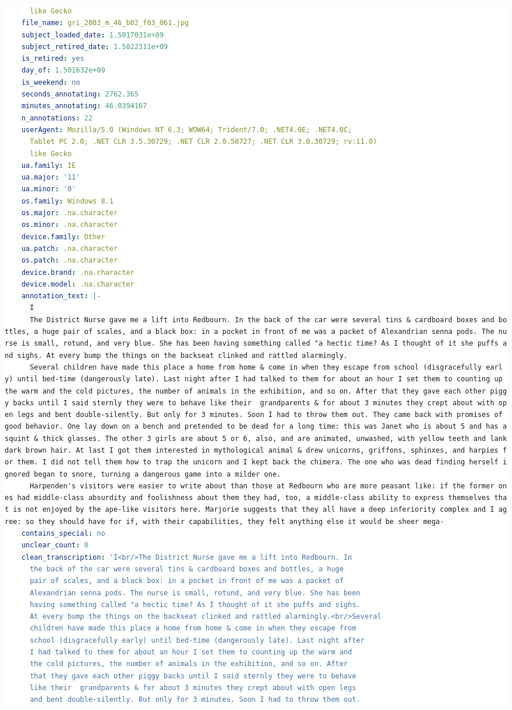 ```yaml
      like Gecko
    file_name: gri_2003_m_46_b02_f03_061.jpg
    subject_loaded_date: 1.5017031e+09
    subject_retired_date: 1.5022311e+09
    is_retired: yes
    day_of: 1.501632e+09
    is_weekend: no
    seconds_annotating: 2762.365
    minutes_annotating: 46.0394167
    n_annotations: 22
    userAgent: Mozilla/5.0 (Windows NT 6.3; WOW64; Trident/7.0; .NET4.0E; .NET4.0C;
      Tablet PC 2.0; .NET CLR 3.5.30729; .NET CLR 2.0.50727; .NET CLR 3.0.30729; rv:11.0)
      like Gecko
    ua.family: IE
    ua.major: '11'
    ua.minor: '0'
    os.family: Windows 8.1
    os.major: .na.character
    os.minor: .na.character
    device.family: Other
    ua.patch: .na.character
    os.patch: .na.character
    device.brand: .na.character
    device.model: .na.character
    annotation_text: |-
      I
      The District Nurse gave me a lift into Redbourn. In the back of the car were several tins & cardboard boxes and bottles, a huge pair of scales, and a black box: in a pocket in front of me was a packet of Alexandrian senna pods. The nurse is small, rotund, and very blue. She has been having something called "a hectic time? As I thought of it she puffs and sighs. At every bump the things on the backseat clinked and rattled alarmingly.
      Several children have made this place a home from home & come in when they escape from school (disgracefully early) until bed-time (dangerously late). Last night after I had talked to them for about an hour I set them to counting up the warm and the cold pictures, the number of animals in the exhibition, and so on. After that they gave each other piggy backs until I said sternly they were to behave like their  grandparents & for about 3 minutes they crept about with open legs and bent double-silently. But only for 3 minutes. Soon I had to throw them out. They came back with promises of good behavior. One lay down on a bench and pretended to be dead for a long time: this was Janet who is about 5 and has a squint & thick glasses. The other 3 girls are about 5 or 6, also, and are animated, unwashed, with yellow teeth and lank dark brown hair. At last I got them interested in mythological animal & drew unicorns, griffons, sphinxes, and harpies for them. I did not tell them how to trap the unicorn and I kept back the chimera. The one who was dead finding herself ignored began to snore, turning a dangerous game into a milder one.
      Harpenden's visitors were easier to write about than those at Redbourn who are more peasant like: if the former ones had middle-class absurdity and foolishness about them they had, too, a middle-class ability to express themselves that is not enjoyed by the ape-like visitors here. Marjorie suggests that they all have a deep inferiority complex and I agree: so they should have for if, with their capabilities, they felt anything else it would be sheer mega-
    contains_special: no
    unclear_count: 0
    clean_transcription: 'I<br/>The District Nurse gave me a lift into Redbourn. In
      the back of the car were several tins & cardboard boxes and bottles, a huge
      pair of scales, and a black box: in a pocket in front of me was a packet of
      Alexandrian senna pods. The nurse is small, rotund, and very blue. She has been
      having something called "a hectic time? As I thought of it she puffs and sighs.
      At every bump the things on the backseat clinked and rattled alarmingly.<br/>Several
      children have made this place a home from home & come in when they escape from
      school (disgracefully early) until bed-time (dangerously late). Last night after
      I had talked to them for about an hour I set them to counting up the warm and
      the cold pictures, the number of animals in the exhibition, and so on. After
      that they gave each other piggy backs until I said sternly they were to behave
      like their  grandparents & for about 3 minutes they crept about with open legs
      and bent double-silently. But only for 3 minutes. Soon I had to throw them out.
```